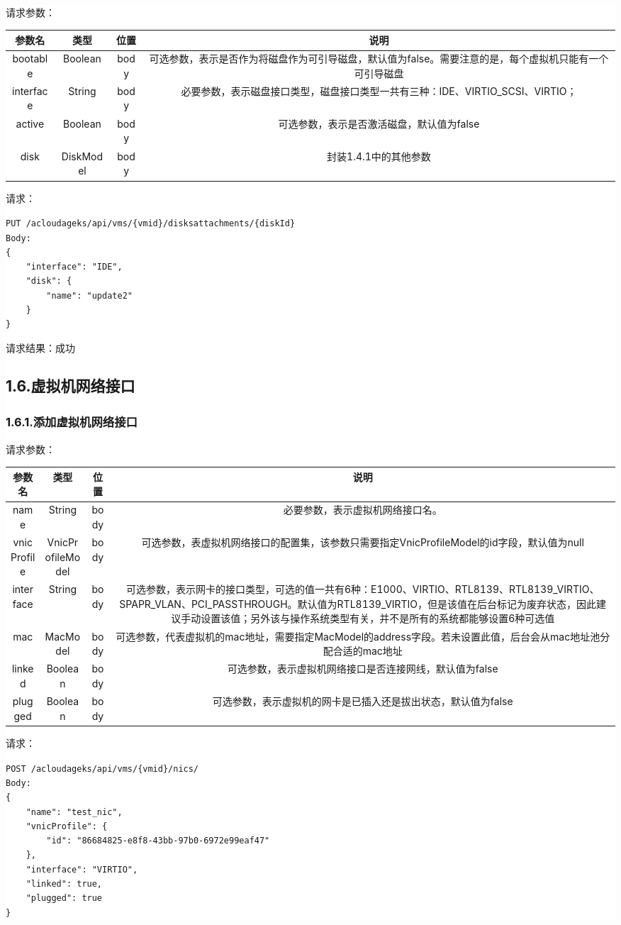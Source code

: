 请求参数：

|  参数名   |   类型    | 位置 |                             说明                             |
| :-------: | :-------: | :--: | :----------------------------------------------------------: |
| bootable  |  Boolean  | body | 可选参数，表示是否作为将磁盘作为可引导磁盘，默认值为false。需要注意的是，每个虚拟机只能有一个可引导磁盘 |
| interface |  String   | body | 必要参数，表示磁盘接口类型，磁盘接口类型一共有三种：IDE、VIRTIO_SCSI、VIRTIO； |
|  active   |  Boolean  | body |          可选参数，表示是否激活磁盘，默认值为false           |
|   disk    | DiskModel | body |                    封装1.4.1中的其他参数                     |

请求：

```http
PUT /acloudageks/api/vms/{vmid}/disksattachments/{diskId}
Body: 
{
	"interface": "IDE",
	"disk": {
		"name": "update2"
	}
}
```

请求结果：成功

## 1.6.虚拟机网络接口

### 1.6.1.添加虚拟机网络接口

请求参数：

|   参数名    |       类型       | 位置 |                             说明                             |
| :---------: | :--------------: | :--: | :----------------------------------------------------------: |
|    name     |      String      | body |               必要参数，表示虚拟机网络接口名。               |
| vnicProfile | VnicProfileModel | body | 可选参数，表虚拟机网络接口的配置集，该参数只需要指定VnicProfileModel的id字段，默认值为null |
|  interface  |      String      | body | 可选参数，表示网卡的接口类型，可选的值一共有6种：E1000、VIRTIO、RTL8139、RTL8139_VIRTIO、SPAPR_VLAN、PCI_PASSTHROUGH。默认值为RTL8139_VIRTIO，但是该值在后台标记为废弃状态，因此建议手动设置该值；另外该与操作系统类型有关，并不是所有的系统都能够设置6种可选值 |
|     mac     |     MacModel     | body | 可选参数，代表虚拟机的mac地址，需要指定MacModel的address字段。若未设置此值，后台会从mac地址池分配合适的mac地址 |
|   linked    |     Boolean      | body |   可选参数，表示虚拟机网络接口是否连接网线，默认值为false    |
|   plugged   |     Boolean      | body | 可选参数，表示虚拟机的网卡是已插入还是拔出状态，默认值为false |

请求：

```http
POST /acloudageks/api/vms/{vmid}/nics/
Body: 
{
	"name": "test_nic",
	"vnicProfile": {
        "id": "86684825-e8f8-43bb-97b0-6972e99eaf47"
	},
	"interface": "VIRTIO",
	"linked": true,
	"plugged": true
}
```
